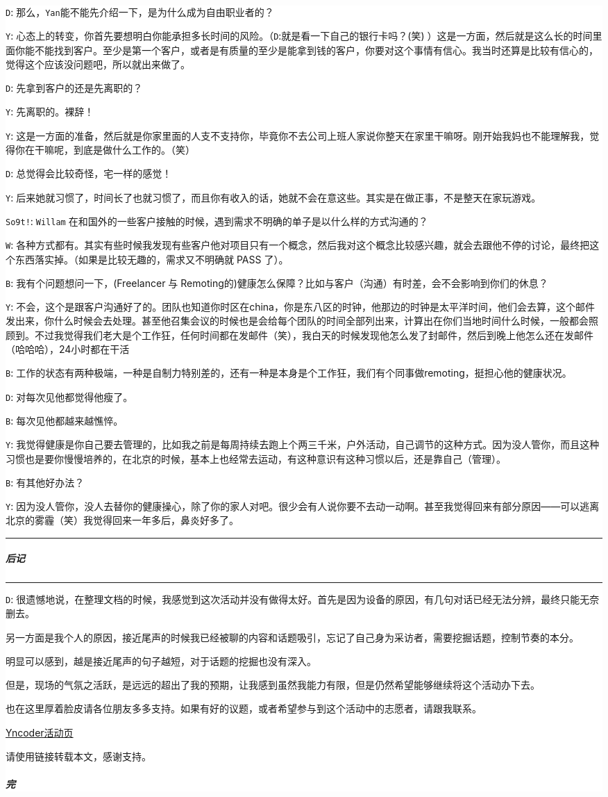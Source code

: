 ```D```: 那么，```Yan```能不能先介绍一下，是为什么成为自由职业者的？

```Y```: 心态上的转变，你首先要想明白你能承担多长时间的风险。（```D```:就是看一下自己的银行卡吗？(笑) ）这是一方面，然后就是这么长的时间里面你能不能找到客户。至少是第一个客户，或者是有质量的至少是能拿到钱的客户，你要对这个事情有信心。我当时还算是比较有信心的，觉得这个应该没问题吧，所以就出来做了。

```D```: 先拿到客户的还是先离职的？

```Y```: 先离职的。裸辞！

```Y```: 这是一方面的准备，然后就是你家里面的人支不支持你，毕竟你不去公司上班人家说你整天在家里干嘛呀。刚开始我妈也不能理解我，觉得你在干嘛呢，到底是做什么工作的。（笑）

```D```: 总觉得会比较奇怪，宅一样的感觉！

```Y```: 后来她就习惯了，时间长了也就习惯了，而且你有收入的话，她就不会在意这些。其实是在做正事，不是整天在家玩游戏。

```So9t!```: ```Willam``` 在和国外的一些客户接触的时候，遇到需求不明确的单子是以什么样的方式沟通的？

```W```: 各种方式都有。其实有些时候我发现有些客户他对项目只有一个概念，然后我对这个概念比较感兴趣，就会去跟他不停的讨论，最终把这个东西落实掉。（如果是比较无趣的，需求又不明确就 PASS 了）。

```B```: 我有个问题想问一下，(Freelancer 与 Remoting的)健康怎么保障？比如与客户（沟通）有时差，会不会影响到你们的休息？

```Y```: 不会，这个是跟客户沟通好了的。团队也知道你时区在china，你是东八区的时钟，他那边的时钟是太平洋时间，他们会去算，这个邮件发出来，你什么时候会去处理。甚至他召集会议的时候也是会给每个团队的时间全部列出来，计算出在你们当地时间什么时候，一般都会照顾到。不过我觉得我们老大是个工作狂，任何时间都在发邮件（笑），我白天的时候发现他怎么发了封邮件，然后到晚上他怎么还在发邮件（哈哈哈），24小时都在干活

```B```: 工作的状态有两种极端，一种是自制力特别差的，还有一种是本身是个工作狂，我们有个同事做remoting，挺担心他的健康状况。

```D```: 对每次见他都觉得他瘦了。

```B```: 每次见他都越来越憔悴。

```Y```: 我觉得健康是你自己要去管理的，比如我之前是每周持续去跑上个两三千米，户外活动，自己调节的这种方式。因为没人管你，而且这种习惯也是要你慢慢培养的，在北京的时候，基本上也经常去运动，有这种意识有这种习惯以后，还是靠自己（管理）。

```B```: 有其他好办法？

```Y```: 因为没人管你，没人去替你的健康操心，除了你的家人对吧。很少会有人说你要不去动一动啊。甚至我觉得回来有部分原因——可以逃离北京的雾霾（笑）我觉得回来一年多后，鼻炎好多了。

---

##### 后记

---

```D```: 很遗憾地说，在整理文档的时候，我感觉到这次活动并没有做得太好。首先是因为设备的原因，有几句对话已经无法分辨，最终只能无奈删去。

另一方面是我个人的原因，接近尾声的时候我已经被聊的内容和话题吸引，忘记了自己身为采访者，需要挖掘话题，控制节奏的本分。

明显可以感到，越是接近尾声的句子越短，对于话题的挖掘也没有深入。

但是，现场的气氛之活跃，是远远的超出了我的预期，让我感到虽然我能力有限，但是仍然希望能够继续将这个活动办下去。

也在这里厚着脸皮请各位朋友多多支持。如果有好的议题，或者希望参与到这个活动中的志愿者，请跟我联系。

[Yncoder活动页](http://yncoder.github.io/)

请使用链接转载本文，感谢支持。

##### 完


